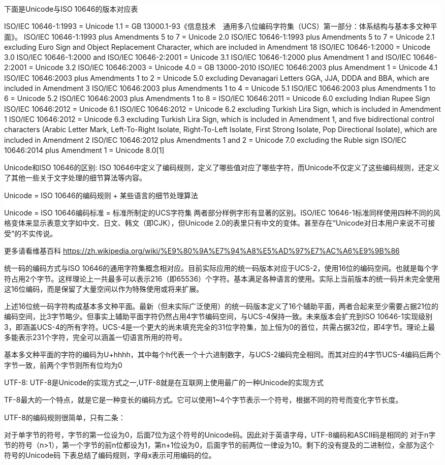 下面是Unicode与ISO 10646的版本对应表

ISO/IEC 10646-1:1993 = Unicode 1.1 = GB 13000.1-93《信息技术　通用多八位编码字符集（UCS）第一部分：体系结构与基本多文种平面》。
ISO/IEC 10646-1:1993 plus Amendments 5 to 7 = Unicode 2.0
ISO/IEC 10646-1:1993 plus Amendments 5 to 7 = Unicode 2.1 excluding Euro Sign and Object Replacement Character, which are included in Amendment 18
ISO/IEC 10646-1:2000 = Unicode 3.0
ISO/IEC 10646-1:2000 and ISO/IEC 10646-2:2001 = Unicode 3.1
ISO/IEC 10646-1:2000 plus Amendment 1 and ISO/IEC 10646-2:2001 = Unicode 3.2
ISO/IEC 10646:2003 = Unicode 4.0 = GB 13000-2010
ISO/IEC 10646:2003 plus Amendment 1 = Unicode 4.1
ISO/IEC 10646:2003 plus Amendments 1 to 2 = Unicode 5.0 excluding Devanagari Letters GGA, JJA, DDDA and BBA, which are included in Amendment 3
ISO/IEC 10646:2003 plus Amendments 1 to 4 = Unicode 5.1
ISO/IEC 10646:2003 plus Amendments 1 to 6 = Unicode 5.2
ISO/IEC 10646:2003 plus Amendments 1 to 8 = ISO/IEC 10646:2011 = Unicode 6.0 excluding Indian Rupee Sign
ISO/IEC 10646:2012 = Unicode 6.1
ISO/IEC 10646:2012 = Unicode 6.2 excluding Turkish Lira Sign, which is included in Amendment 1
ISO/IEC 10646:2012 = Unicode 6.3 excluding Turkish Lira Sign, which is included in Amendment 1, and five bidirectional control characters (Arabic Letter Mark, Left-To-Right Isolate, Right-To-Left Isolate, First Strong Isolate, Pop Directional Isolate), which are included in Amendment 2
ISO/IEC 10646:2012 plus Amendments 1 and 2 = Unicode 7.0 excluding the Ruble sign
ISO/IEC 10646:2014 plus Amendment 1 = Unicode 8.0[1]

Unicode和ISO 10646的区别:
ISO 10646中定义了编码规则，定义了哪些值对应了哪些字符，而Unicode不仅定义了这些编码规则，还定义了其他一些关于文字处理的细节算法等内容。

Unicode = ISO 10646的编码规则 + 某些语言的细节处理算法

Unicode = ISO 10646编码标准 = 标准所制定的UCS字符集
两者部分样例字形有显著的区别。ISO/IEC 10646-1标准同样使用四种不同的风格变体来显示表意文字如中文、日文、韩文（即CJK），但Unicode 2.0的表里只有中文的变体。甚至存在“Unicode对日本用户来说不可接受”的不实传说。

更多请看维基百科
https://zh.wikipedia.org/wiki/%E9%80%9A%E7%94%A8%E5%AD%97%E7%AC%A6%E9%9B%86

统一码的编码方式与ISO 10646的通用字符集概念相对应。目前实际应用的统一码版本对应于UCS-2，使用16位的编码空间。也就是每个字符占用2个字节。这样理论上一共最多可以表示216（即65536）个字符。基本满足各种语言的使用。实际上当前版本的统一码并未完全使用这16位编码，而是保留了大量空间以作为特殊使用或将来扩展。

上述16位统一码字符构成基本多文种平面。最新（但未实际广泛使用）的统一码版本定义了16个辅助平面，两者合起来至少需要占据21位的编码空间，比3字节略少。但事实上辅助平面字符仍然占用4字节编码空间，与UCS-4保持一致。未来版本会扩充到ISO 10646-1实现级别3，即涵盖UCS-4的所有字符。UCS-4是一个更大的尚未填充完全的31位字符集，加上恒为0的首位，共需占据32位，即4字节。理论上最多能表示231个字符，完全可以涵盖一切语言所用的符号。

基本多文种平面的字符的编码为U+hhhh，其中每个h代表一个十六进制数字，与UCS-2编码完全相同。而其对应的4字节UCS-4编码后两个字节一致，前两个字节则所有位均为0


UTF-8:
UTF-8是Unicode的实现方式之一,UTF-8就是在互联网上使用最广的一种Unicode的实现方式

TF-8最大的一个特点，就是它是一种变长的编码方式。它可以使用1~4个字节表示一个符号，根据不同的符号而变化字节长度。

UTF-8的编码规则很简单，只有二条：

对于单字节的符号，字节的第一位设为0，后面7位为这个符号的Unicode码。因此对于英语字母，UTF-8编码和ASCII码是相同的
对于n字节的符号（n>1），第一个字节的前n位都设为1，第n+1位设为0，后面字节的前两位一律设为10。剩下的没有提及的二进制位，全部为这个符号的Unicode码
下表总结了编码规则，字母x表示可用编码的位。
